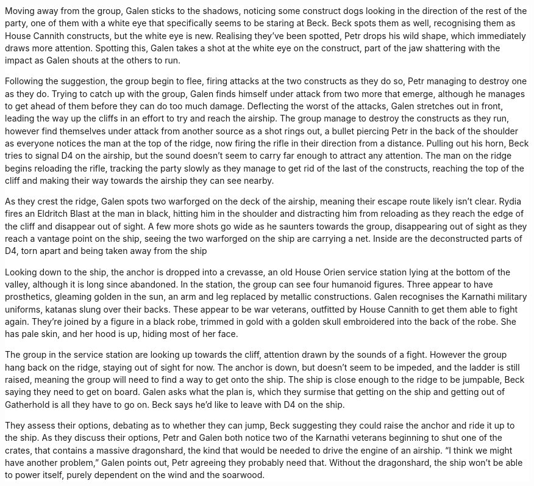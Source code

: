   

Moving away from the group, Galen sticks to the shadows, noticing some construct dogs looking in the direction of the rest of the party, one of them with a white eye that specifically seems to be staring at Beck. Beck spots them as well, recognising them as House Cannith constructs, but the white eye is new. Realising they’ve been spotted, Petr drops his wild shape, which immediately draws more attention. Spotting this, Galen takes a shot at the white eye on the construct, part of the jaw shattering with the impact as Galen shouts at the others to run.

  

Following the suggestion, the group begin to flee, firing attacks at the two constructs as they do so, Petr managing to destroy one as they do. Trying to catch up with the group, Galen finds himself under attack from two more that emerge, although he manages to get ahead of them before they can do too much damage. Deflecting the worst of the attacks, Galen stretches out in front, leading the way up the cliffs in an effort to try and reach the airship. The group manage to destroy the constructs as they run, however find themselves under attack from another source as a shot rings out, a bullet piercing Petr in the back of the shoulder as everyone notices the man at the top of the ridge, now firing the rifle in their direction from a distance. Pulling out his horn, Beck tries to signal D4 on the airship, but the sound doesn’t seem to carry far enough to attract any attention. The man on the ridge begins reloading the rifle, tracking the party slowly as they manage to get rid of the last of the constructs, reaching the top of the cliff and making their way towards the airship they can see nearby.

  

As they crest the ridge, Galen spots two warforged on the deck of the airship, meaning their escape route likely isn’t clear. Rydia fires an Eldritch Blast at the man in black, hitting him in the shoulder and distracting him from reloading as they reach the edge of the cliff and disappear out of sight. A few more shots go wide as he saunters towards the group, disappearing out of sight as they reach a vantage point on the ship, seeing the two warforged on the ship are carrying a net. Inside are the deconstructed parts of D4, torn apart and being taken away from the ship

  

Looking down to the ship, the anchor is dropped into a crevasse, an old House Orien service station lying at the bottom of the valley, although it is long since abandoned. In the station, the group can see four humanoid figures. Three appear to have prosthetics, gleaming golden in the sun, an arm and leg replaced by metallic constructions. Galen recognises the Karnathi military uniforms, katanas slung over their backs. These appear to be war veterans, outfitted by House Cannith to get them able to fight again. They’re joined by a figure in a black robe, trimmed in gold with a golden skull embroidered into the back of the robe. She has pale skin, and her hood is up, hiding most of her face.

  

The group in the service station are looking up towards the cliff, attention drawn by the sounds of a fight. However the group hang back on the ridge, staying out of sight for now. The anchor is down, but doesn’t seem to be impeded, and the ladder is still raised, meaning the group will need to find a way to get onto the ship. The ship is close enough to the ridge to be jumpable, Beck saying they need to get on board. Galen asks what the plan is, which they surmise that getting on the ship and getting out of Gatherhold is all they have to go on. Beck says he’d like to leave with D4 on the ship.

  

They assess their options, debating as to whether they can jump, Beck suggesting they could raise the anchor and ride it up to the ship. As they discuss their options, Petr and Galen both notice two of the Karnathi veterans beginning to shut one of the crates, that contains a massive dragonshard, the kind that would be needed to drive the engine of an airship. “I think we might have another problem,” Galen points out, Petr agreeing they probably need that. Without the dragonshard, the ship won’t be able to power itself, purely dependent on the wind and the soarwood.
